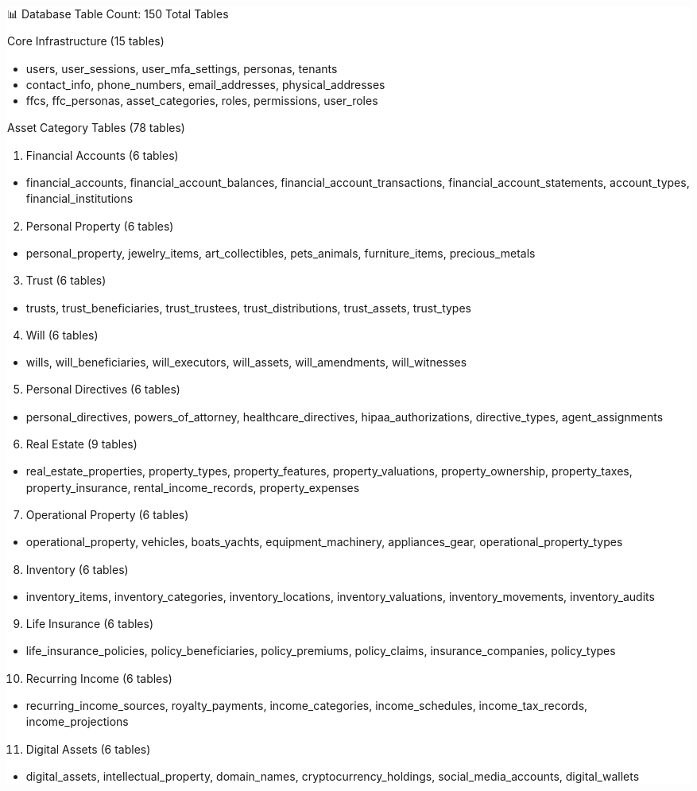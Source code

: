   📊 Database Table Count: 150 Total Tables

  Core Infrastructure (15 tables)

  - users, user_sessions, user_mfa_settings, personas, tenants
  - contact_info, phone_numbers, email_addresses, physical_addresses
  - ffcs, ffc_personas, asset_categories, roles, permissions, user_roles

  Asset Category Tables (78 tables)

  1. Financial Accounts (6 tables)
  - financial_accounts, financial_account_balances, financial_account_transactions, financial_account_statements,
  account_types, financial_institutions

  2. Personal Property (6 tables)
  - personal_property, jewelry_items, art_collectibles, pets_animals, furniture_items, precious_metals

  3. Trust (6 tables)
  - trusts, trust_beneficiaries, trust_trustees, trust_distributions, trust_assets, trust_types

  4. Will (6 tables)
  - wills, will_beneficiaries, will_executors, will_assets, will_amendments, will_witnesses

  5. Personal Directives (6 tables)
  - personal_directives, powers_of_attorney, healthcare_directives, hipaa_authorizations, directive_types,
  agent_assignments

  6. Real Estate (9 tables)
  - real_estate_properties, property_types, property_features, property_valuations, property_ownership, property_taxes,     
   property_insurance, rental_income_records, property_expenses

  7. Operational Property (6 tables)
  - operational_property, vehicles, boats_yachts, equipment_machinery, appliances_gear, operational_property_types

  8. Inventory (6 tables)
  - inventory_items, inventory_categories, inventory_locations, inventory_valuations, inventory_movements,
  inventory_audits

  9. Life Insurance (6 tables)
  - life_insurance_policies, policy_beneficiaries, policy_premiums, policy_claims, insurance_companies, policy_types        

  10. Recurring Income (6 tables)
  - recurring_income_sources, royalty_payments, income_categories, income_schedules, income_tax_records,
  income_projections

  11. Digital Assets (6 tables)
  - digital_assets, intellectual_property, domain_names, cryptocurrency_holdings, social_media_accounts,
  digital_wallets
